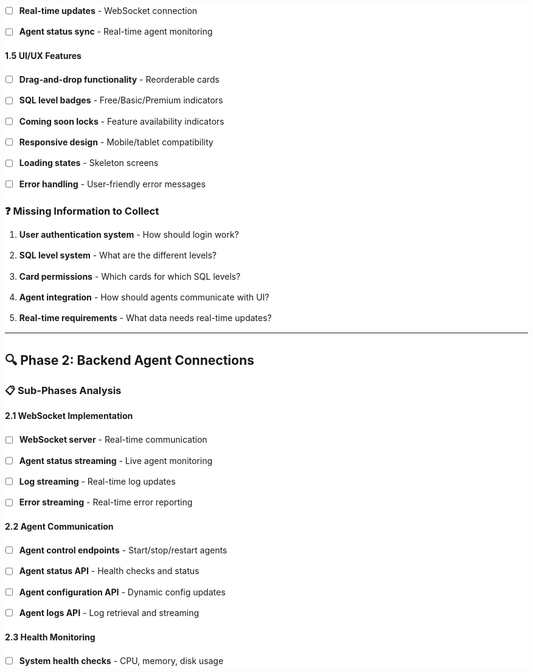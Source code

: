 - [ ] **Real-time updates** - WebSocket connection

- [ ] **Agent status sync** - Real-time agent monitoring

#### **1.5 UI/UX Features**

- [ ] **Drag-and-drop functionality** - Reorderable cards

- [ ] **SQL level badges** - Free/Basic/Premium indicators

- [ ] **Coming soon locks** - Feature availability indicators

- [ ] **Responsive design** - Mobile/tablet compatibility

- [ ] **Loading states** - Skeleton screens

- [ ] **Error handling** - User-friendly error messages

### ❓ **Missing Information to Collect**

1. **User authentication system** - How should login work?

2. **SQL level system** - What are the different levels?

3. **Card permissions** - Which cards for which SQL levels?

4. **Agent integration** - How should agents communicate with UI?

5. **Real-time requirements** - What data needs real-time updates?

---

## 🔍 **Phase 2: Backend Agent Connections**

### 📋 **Sub-Phases Analysis**

#### **2.1 WebSocket Implementation**

- [ ] **WebSocket server** - Real-time communication

- [ ] **Agent status streaming** - Live agent monitoring

- [ ] **Log streaming** - Real-time log updates

- [ ] **Error streaming** - Real-time error reporting

#### **2.2 Agent Communication**

- [ ] **Agent control endpoints** - Start/stop/restart agents

- [ ] **Agent status API** - Health checks and status

- [ ] **Agent configuration API** - Dynamic config updates

- [ ] **Agent logs API** - Log retrieval and streaming

#### **2.3 Health Monitoring**

- [ ] **System health checks** - CPU, memory, disk usage
